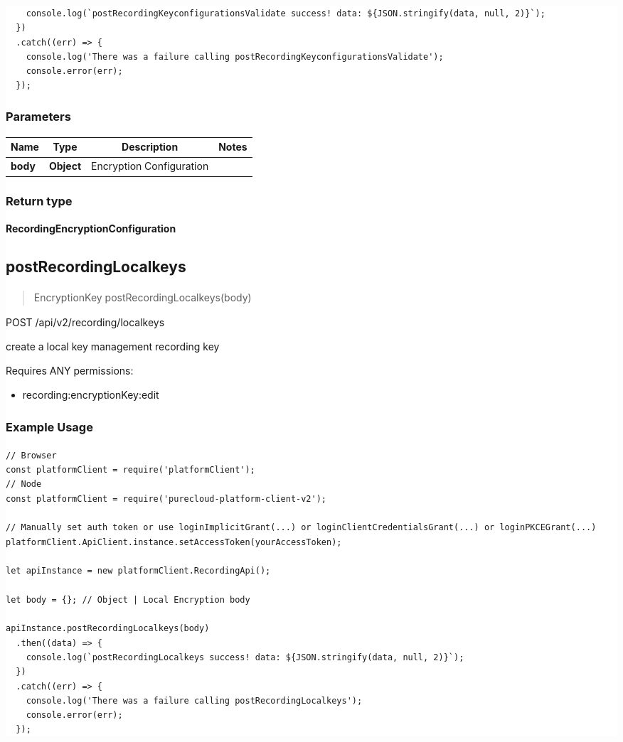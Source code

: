 ```{"language":"javascript"}
    console.log(`postRecordingKeyconfigurationsValidate success! data: ${JSON.stringify(data, null, 2)}`);
  })
  .catch((err) => {
    console.log('There was a failure calling postRecordingKeyconfigurationsValidate');
    console.error(err);
  });
```

### Parameters


| Name | Type | Description  | Notes |
| ------------- | ------------- | ------------- | ------------- |
 **body** | **Object** | Encryption Configuration |  |

### Return type

**RecordingEncryptionConfiguration**


## postRecordingLocalkeys

> EncryptionKey postRecordingLocalkeys(body)


POST /api/v2/recording/localkeys

create a local key management recording key

Requires ANY permissions:

* recording:encryptionKey:edit

### Example Usage

```{"language":"javascript"}
// Browser
const platformClient = require('platformClient');
// Node
const platformClient = require('purecloud-platform-client-v2');

// Manually set auth token or use loginImplicitGrant(...) or loginClientCredentialsGrant(...) or loginPKCEGrant(...)
platformClient.ApiClient.instance.setAccessToken(yourAccessToken);

let apiInstance = new platformClient.RecordingApi();

let body = {}; // Object | Local Encryption body

apiInstance.postRecordingLocalkeys(body)
  .then((data) => {
    console.log(`postRecordingLocalkeys success! data: ${JSON.stringify(data, null, 2)}`);
  })
  .catch((err) => {
    console.log('There was a failure calling postRecordingLocalkeys');
    console.error(err);
  });
```
